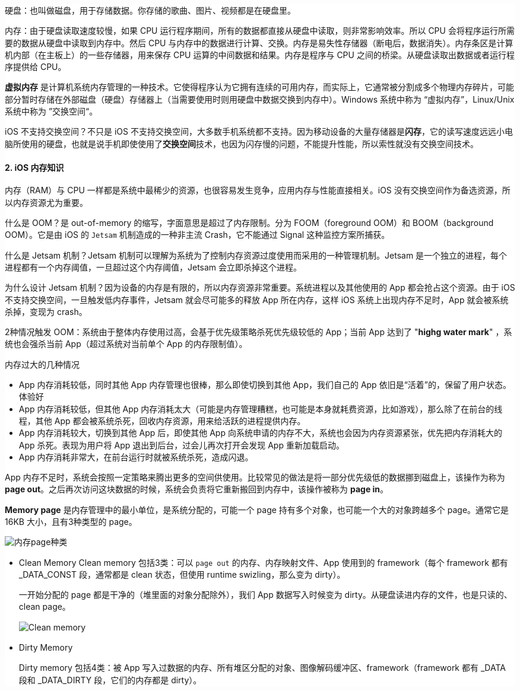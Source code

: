 硬盘：也叫做磁盘，用于存储数据。你存储的歌曲、图片、视频都是在硬盘里。

内存：由于硬盘读取速度较慢，如果 CPU 运行程序期间，所有的数据都直接从硬盘中读取，则非常影响效率。所以 CPU 会将程序运行所需要的数据从硬盘中读取到内存中。然后 CPU 与内存中的数据进行计算、交换。内存是易失性存储器（断电后，数据消失）。内存条区是计算机内部（在主板上）的一些存储器，用来保存 CPU 运算的中间数据和结果。内存是程序与 CPU 之间的桥梁。从硬盘读取出数据或者运行程序提供给 CPU。

**虚拟内存** 是计算机系统内存管理的一种技术。它使得程序认为它拥有连续的可用内存，而实际上，它通常被分割成多个物理内存碎片，可能部分暂时存储在外部磁盘（硬盘）存储器上（当需要使用时则用硬盘中数据交换到内存中）。Windows 系统中称为 “虚拟内存”，Linux/Unix 系统中称为 ”交换空间“。

iOS 不支持交换空间？不只是 iOS 不支持交换空间，大多数手机系统都不支持。因为移动设备的大量存储器是**闪存**，它的读写速度远远小电脑所使用的硬盘，也就是说手机即使使用了**交换空间**技术，也因为闪存慢的问题，不能提升性能，所以索性就没有交换空间技术。



#### 2. iOS 内存知识

内存（RAM）与 CPU 一样都是系统中最稀少的资源，也很容易发生竞争，应用内存与性能直接相关。iOS 没有交换空间作为备选资源，所以内存资源尤为重要。

什么是 OOM？是 out-of-memory 的缩写，字面意思是超过了内存限制。分为 FOOM（foreground OOM）和 BOOM（background OOM）。它是由 iOS 的 `Jetsam` 机制造成的一种非主流 Crash，它不能通过 Signal 这种监控方案所捕获。

什么是 Jetsam 机制？Jetsam 机制可以理解为系统为了控制内存资源过度使用而采用的一种管理机制。Jetsam 是一个独立的进程，每个进程都有一个内存阈值，一旦超过这个内存阈值，Jetsam 会立即杀掉这个进程。

为什么设计 Jetsam 机制？因为设备的内存是有限的，所以内存资源非常重要。系统进程以及其他使用的 App 都会抢占这个资源。由于 iOS 不支持交换空间，一旦触发低内存事件，Jetsam 就会尽可能多的释放 App 所在内存，这样 iOS 系统上出现内存不足时，App 就会被系统杀掉，变现为 crash。

2种情况触发 OOM：系统由于整体内存使用过高，会基于优先级策略杀死优先级较低的 App；当前 App 达到了 "**highg water mark**" ，系统也会强杀当前 App（超过系统对当前单个 App 的内存限制值）。


内存过大的几种情况

- App 内存消耗较低，同时其他 App 内存管理也很棒，那么即使切换到其他 App，我们自己的 App 依旧是“活着”的，保留了用户状态。体验好
- App 内存消耗较低，但其他 App 内存消耗太大（可能是内存管理糟糕，也可能是本身就耗费资源，比如游戏），那么除了在前台的线程，其他 App 都会被系统杀死，回收内存资源，用来给活跃的进程提供内存。
- App 内存消耗较大，切换到其他 App 后，即使其他 App 向系统申请的内存不大，系统也会因为内存资源紧张，优先把内存消耗大的 App 杀死。表现为用户将 App 退出到后台，过会儿再次打开会发现 App 重新加载启动。
- App 内存消耗非常大，在前台运行时就被系统杀死，造成闪退。

App 内存不足时，系统会按照一定策略来腾出更多的空间供使用。比较常见的做法是将一部分优先级低的数据挪到磁盘上，该操作为称为 **page out**。之后再次访问这块数据的时候，系统会负责将它重新搬回到内存中，该操作被称为 **page in**。



**Memory page** 是内存管理中的最小单位，是系统分配的，可能一个 page 持有多个对象，也可能一个大的对象跨越多个 page。通常它是 16KB 大小，且有3种类型的 page。

![内存page种类](https://raw.githubusercontent.com/FantasticLBP/knowledge-kit/master/assets/2020-02-28-iOSMemoryType.png)


- Clean Memory
    Clean memory 包括3类：可以 `page out` 的内存、内存映射文件、App 使用到的 framework（每个 framework 都有 _DATA_CONST 段，通常都是 clean 状态，但使用 runtime swizling，那么变为 dirty）。

    一开始分配的 page 都是干净的（堆里面的对象分配除外），我们 App 数据写入时候变为 dirty。从硬盘读进内存的文件，也是只读的、clean page。

    ![Clean memory](https://raw.githubusercontent.com/FantasticLBP/knowledge-kit/master/assets/2020-02-28-iOSMemoryTypeClean.png)

- Dirty Memory

    Dirty memory 包括4类：被 App 写入过数据的内存、所有堆区分配的对象、图像解码缓冲区、framework（framework 都有 _DATA 段和 _DATA_DIRTY 段，它们的内存都是 dirty）。
